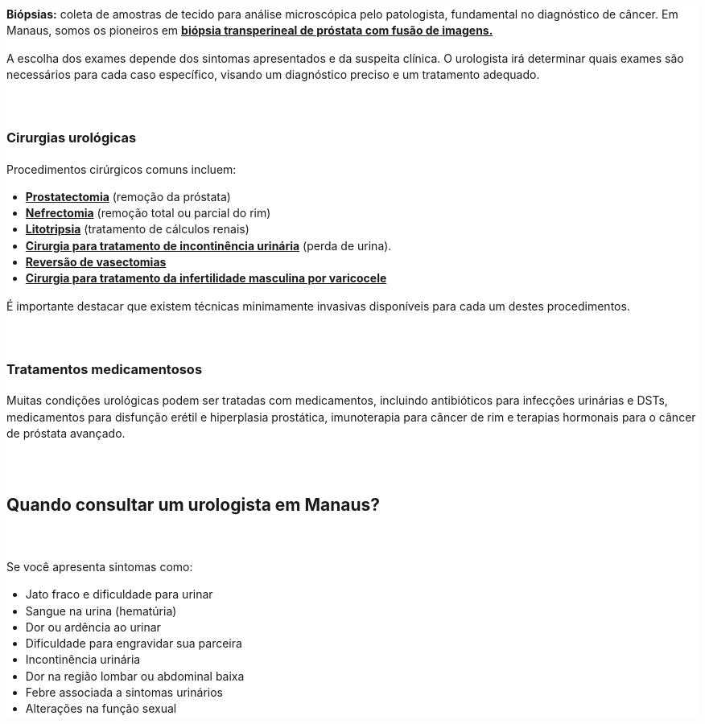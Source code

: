 **Biópsias:** coleta de amostras de tecido para análise microscópica pelo patologista, fundamental no diagnóstico de câncer. Em Manaus, somos os pioneiros em [**biópsia transperineal de próstata com fusão de imagens.**](https://uroconsult.com.br/prostata/biopsia-de-prostata-pela-via-perineal-em-manaus/)

A escolha dos exames depende dos sintomas apresentados e da suspeita clínica. O urologista irá determinar quais exames são necessários para cada caso específico, visando um diagnóstico preciso e um tratamento adequado.

‍

### **Cirurgias urológicas**

Procedimentos cirúrgicos comuns incluem:

*   [**Prostatectomia**](https://uroconsult.com.br/prostata/cirurgia-robotica-para-cancer-de-prostata-vantagens-e-desvantagens/) (remoção da próstata)
*   [**Nefrectomia**](https://uroconsult.com.br/urologista/retirada-do-rim/) (remoção total ou parcial do rim)
*   [**Litotripsia**](https://uroconsult.com.br/rim/laser-calculos-renais/) (tratamento de cálculos renais)
*   [**Cirurgia para tratamento de incontinência urinária**](https://uroconsult.com.br/urologista/ratamento-da-perda-de-urina-em-mulheres/) (perda de urina).
*   [**Reversão de vasectomias**](https://youtu.be/mAHqiR6jxF8?si=kDtWII_VBBish99l)
*   [**Cirurgia para tratamento da infertilidade masculina por varicocele**](https://youtu.be/2Y8sETdTl2k)

É importante destacar que existem técnicas minimamente invasivas disponíveis para cada um destes procedimentos.

‍

### **Tratamentos medicamentosos**

Muitas condições urológicas podem ser tratadas com medicamentos, incluindo antibióticos para infecções urinárias e DSTs, medicamentos para disfunção erétil e hiperplasia prostática, imunoterapia para câncer de rim e terapias hormonais para o câncer de próstata avançado.

‍

**Quando consultar um urologista em Manaus?**
---------------------------------------------

‍

Se você apresenta sintomas como:

*   Jato fraco e dificuldade para urinar
*   Sangue na urina (hematúria)
*   Dor ou ardência ao urinar
*   Dificuldade para engravidar sua parceira
*   Incontinência urinária
*   Dor na região lombar ou abdominal baixa
*   Febre associada a sintomas urinários
*   Alterações na função sexual
